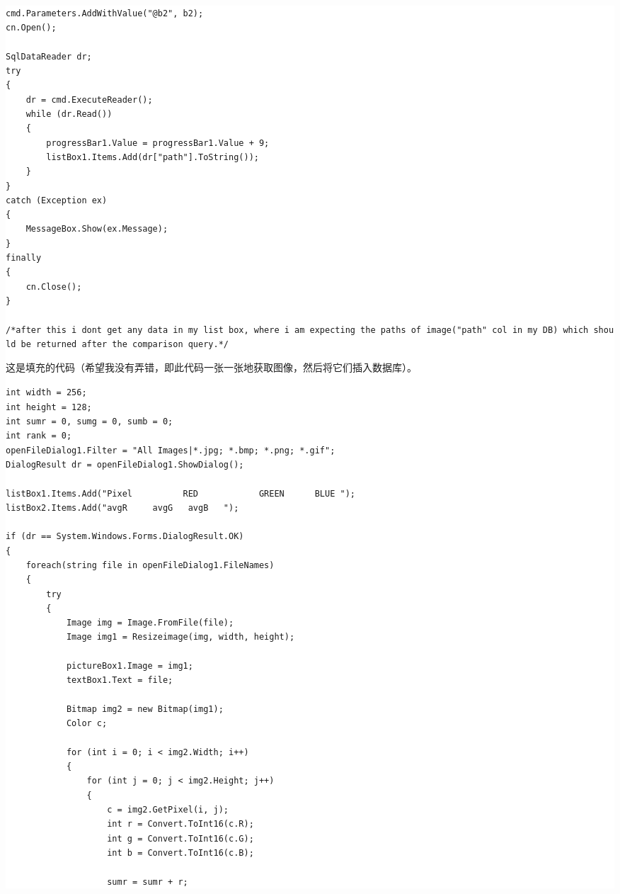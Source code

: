 ```
cmd.Parameters.AddWithValue("@b2", b2);
cn.Open();

SqlDataReader dr;
try
{
    dr = cmd.ExecuteReader();
    while (dr.Read())
    {
        progressBar1.Value = progressBar1.Value + 9; 
        listBox1.Items.Add(dr["path"].ToString());
    }
}
catch (Exception ex)
{
    MessageBox.Show(ex.Message);
}
finally
{
    cn.Close();
}

/*after this i dont get any data in my list box, where i am expecting the paths of image("path" col in my DB) which should be returned after the comparison query.*/ 
```

这是填充的代码（希望我没有弄错，即此代码一张一张地获取图像，然后将它们插入数据库）。

```
int width = 256;
int height = 128;
int sumr = 0, sumg = 0, sumb = 0;
int rank = 0;
openFileDialog1.Filter = "All Images|*.jpg; *.bmp; *.png; *.gif";
DialogResult dr = openFileDialog1.ShowDialog();

listBox1.Items.Add("Pixel          RED            GREEN      BLUE ");
listBox2.Items.Add("avgR     avgG   avgB   ");

if (dr == System.Windows.Forms.DialogResult.OK)
{
    foreach(string file in openFileDialog1.FileNames)
    {
        try
        {
            Image img = Image.FromFile(file);
            Image img1 = Resizeimage(img, width, height);

            pictureBox1.Image = img1;
            textBox1.Text = file;

            Bitmap img2 = new Bitmap(img1);
            Color c;

            for (int i = 0; i < img2.Width; i++)
            {
                for (int j = 0; j < img2.Height; j++)
                {
                    c = img2.GetPixel(i, j);
                    int r = Convert.ToInt16(c.R);
                    int g = Convert.ToInt16(c.G);
                    int b = Convert.ToInt16(c.B);

                    sumr = sumr + r;
```